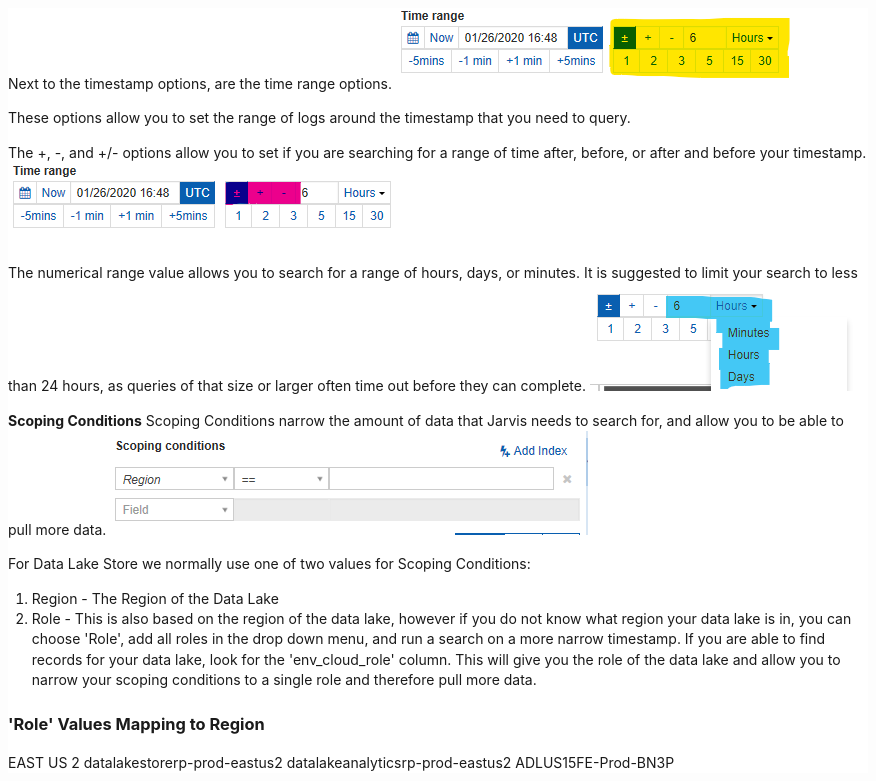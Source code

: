 Next to the timestamp options, are the time range options.
![image.png](/.attachments/image-f6e709d0-e8cb-4cf1-a6c1-0a887ab962d8.png)

These options allow you to set the range of logs around the timestamp that you need to query.

The +, -, and +/- options allow you to set if you are searching for a range of time after, before, or after and before your timestamp.
![image.png](/.attachments/image-3def934f-9935-4ad4-b70e-7c581485705f.png)

The numerical range value allows you to search for a range of hours, days, or minutes.
It is suggested to limit your search to less than 24 hours, as queries of that size or larger often time out before they can complete.
![image.png](/.attachments/image-8b86644e-32dd-4c41-bf62-d3dbe34a2089.png)

**Scoping Conditions**
Scoping Conditions narrow the amount of data that Jarvis needs to search for, and allow you to be able to pull more data.
![image.png](/.attachments/image-42e18b8b-c10c-4577-87ff-8bc5cb071c32.png)

For Data Lake Store we normally use one of two values for Scoping Conditions:
1. Region - The Region of the Data Lake
2. Role - This is also based on the region of the data lake, however if you do not know what region your data lake is in, you can choose 'Role', add all roles in the drop down menu, and run a search on a more narrow timestamp. If you are able to find records for your data lake, look for the 'env_cloud_role' column. This will give you the role of the data lake and allow you to narrow your scoping conditions to a single role and therefore pull more data.

### 'Role' Values Mapping to Region
EAST US 2
datalakestorerp-prod-eastus2
datalakeanalyticsrp-prod-eastus2
ADLUS15FE-Prod-BN3P
